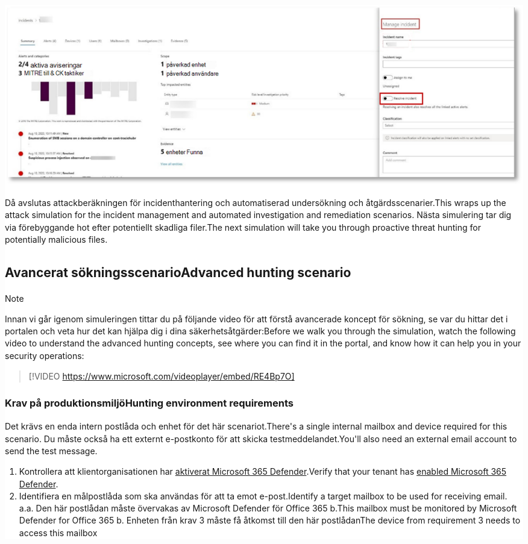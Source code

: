 ![Skärmbild av sidan incidenter med öppna panelen Hantera incident där du kan klicka på omkopplaren för att lösa problemet](../../media/mtp/fig16.png)

<span data-ttu-id="e6d23-269">Då avslutas attackberäkningen för incidenthantering och automatiserad undersökning och åtgärdsscenarier.</span><span class="sxs-lookup"><span data-stu-id="e6d23-269">This wraps up the attack simulation for the incident management and automated investigation and remediation scenarios.</span></span> <span data-ttu-id="e6d23-270">Nästa simulering tar dig via förebyggande hot efter potentiellt skadliga filer.</span><span class="sxs-lookup"><span data-stu-id="e6d23-270">The next simulation will take you through proactive threat hunting for potentially malicious files.</span></span>

## <a name="advanced-hunting-scenario"></a><span data-ttu-id="e6d23-271">Avancerat sökningsscenario</span><span class="sxs-lookup"><span data-stu-id="e6d23-271">Advanced hunting scenario</span></span>

> [!NOTE]
> <span data-ttu-id="e6d23-272">Innan vi går igenom simuleringen tittar du på följande video för att förstå avancerade koncept för sökning, se var du hittar det i portalen och veta hur det kan hjälpa dig i dina säkerhetsåtgärder:</span><span class="sxs-lookup"><span data-stu-id="e6d23-272">Before we walk you through the simulation, watch the following video to understand the advanced hunting concepts, see where you can find it in the portal, and know how it can help you in your security operations:</span></span>

> [!VIDEO https://www.microsoft.com/videoplayer/embed/RE4Bp7O]

### <a name="hunting-environment-requirements"></a><span data-ttu-id="e6d23-273">Krav på produktionsmiljö</span><span class="sxs-lookup"><span data-stu-id="e6d23-273">Hunting environment requirements</span></span>

<span data-ttu-id="e6d23-274">Det krävs en enda intern postlåda och enhet för det här scenariot.</span><span class="sxs-lookup"><span data-stu-id="e6d23-274">There's a single internal mailbox and device required for this scenario.</span></span> <span data-ttu-id="e6d23-275">Du måste också ha ett externt e-postkonto för att skicka testmeddelandet.</span><span class="sxs-lookup"><span data-stu-id="e6d23-275">You'll also need an external email account to send the test message.</span></span>

1. <span data-ttu-id="e6d23-276">Kontrollera att klientorganisationen har [aktiverat Microsoft 365 Defender](m365d-enable.md#confirm-that-the-service-is-on).</span><span class="sxs-lookup"><span data-stu-id="e6d23-276">Verify that your tenant has [enabled Microsoft 365 Defender](m365d-enable.md#confirm-that-the-service-is-on).</span></span>
2. <span data-ttu-id="e6d23-277">Identifiera en målpostlåda som ska användas för att ta emot e-post.</span><span class="sxs-lookup"><span data-stu-id="e6d23-277">Identify a target mailbox to be used for receiving email.</span></span>
    <span data-ttu-id="e6d23-278">a.</span><span class="sxs-lookup"><span data-stu-id="e6d23-278">a.</span></span> <span data-ttu-id="e6d23-279">Den här postlådan måste övervakas av Microsoft Defender för Office 365 b.</span><span class="sxs-lookup"><span data-stu-id="e6d23-279">This mailbox must be monitored by Microsoft Defender for Office 365 b.</span></span> <span data-ttu-id="e6d23-280">Enheten från krav 3 måste få åtkomst till den här postlådan</span><span class="sxs-lookup"><span data-stu-id="e6d23-280">The device from requirement 3 needs to access this mailbox</span></span>
